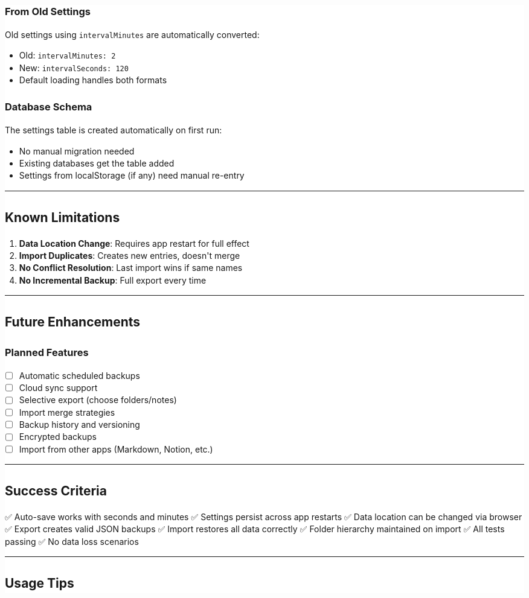 ### From Old Settings
Old settings using `intervalMinutes` are automatically converted:
- Old: `intervalMinutes: 2`
- New: `intervalSeconds: 120`
- Default loading handles both formats

### Database Schema
The settings table is created automatically on first run:
- No manual migration needed
- Existing databases get the table added
- Settings from localStorage (if any) need manual re-entry

---

## Known Limitations

1. **Data Location Change**: Requires app restart for full effect
2. **Import Duplicates**: Creates new entries, doesn't merge
3. **No Conflict Resolution**: Last import wins if same names
4. **No Incremental Backup**: Full export every time

---

## Future Enhancements

### Planned Features
- [ ] Automatic scheduled backups
- [ ] Cloud sync support
- [ ] Selective export (choose folders/notes)
- [ ] Import merge strategies
- [ ] Backup history and versioning
- [ ] Encrypted backups
- [ ] Import from other apps (Markdown, Notion, etc.)

---

## Success Criteria

✅ Auto-save works with seconds and minutes
✅ Settings persist across app restarts
✅ Data location can be changed via browser
✅ Export creates valid JSON backups
✅ Import restores all data correctly
✅ Folder hierarchy maintained on import
✅ All tests passing
✅ No data loss scenarios

---

## Usage Tips
